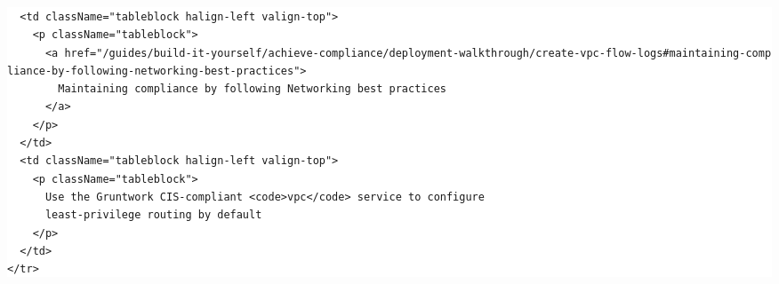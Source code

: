       <td className="tableblock halign-left valign-top">
        <p className="tableblock">
          <a href="/guides/build-it-yourself/achieve-compliance/deployment-walkthrough/create-vpc-flow-logs#maintaining-compliance-by-following-networking-best-practices">
            Maintaining compliance by following Networking best practices
          </a>
        </p>
      </td>
      <td className="tableblock halign-left valign-top">
        <p className="tableblock">
          Use the Gruntwork CIS-compliant <code>vpc</code> service to configure
          least-privilege routing by default
        </p>
      </td>
    </tr>
  </tbody>
</table>



